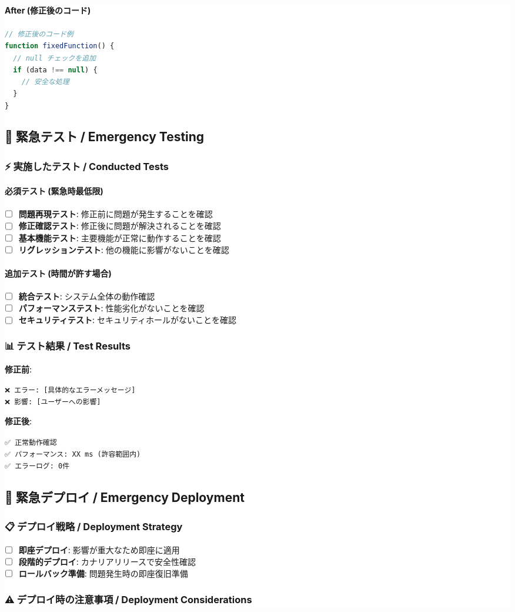 #### After (修正後のコード)
```typescript
// 修正後のコード例
function fixedFunction() {
  // null チェックを追加
  if (data !== null) {
    // 安全な処理
  }
}
```

## 🧪 緊急テスト / Emergency Testing

### ⚡ 実施したテスト / Conducted Tests



#### 必須テスト (緊急時最低限)
- [ ] **問題再現テスト**: 修正前に問題が発生することを確認
- [ ] **修正確認テスト**: 修正後に問題が解決されることを確認
- [ ] **基本機能テスト**: 主要機能が正常に動作することを確認
- [ ] **リグレッションテスト**: 他の機能に影響がないことを確認

#### 追加テスト (時間が許す場合)
- [ ] **統合テスト**: システム全体の動作確認
- [ ] **パフォーマンステスト**: 性能劣化がないことを確認
- [ ] **セキュリティテスト**: セキュリティホールがないことを確認

### 📊 テスト結果 / Test Results

**修正前**:
```
❌ エラー: [具体的なエラーメッセージ]
❌ 影響: [ユーザーへの影響]
```

**修正後**:
```
✅ 正常動作確認
✅ パフォーマンス: XX ms (許容範囲内)
✅ エラーログ: 0件
```

## 🚀 緊急デプロイ / Emergency Deployment

### 📋 デプロイ戦略 / Deployment Strategy

- [ ] **即座デプロイ**: 影響が重大なため即座に適用
- [ ] **段階的デプロイ**: カナリアリリースで安全性確認
- [ ] **ロールバック準備**: 問題発生時の即座復旧準備

### ⚠️ デプロイ時の注意事項 / Deployment Considerations
